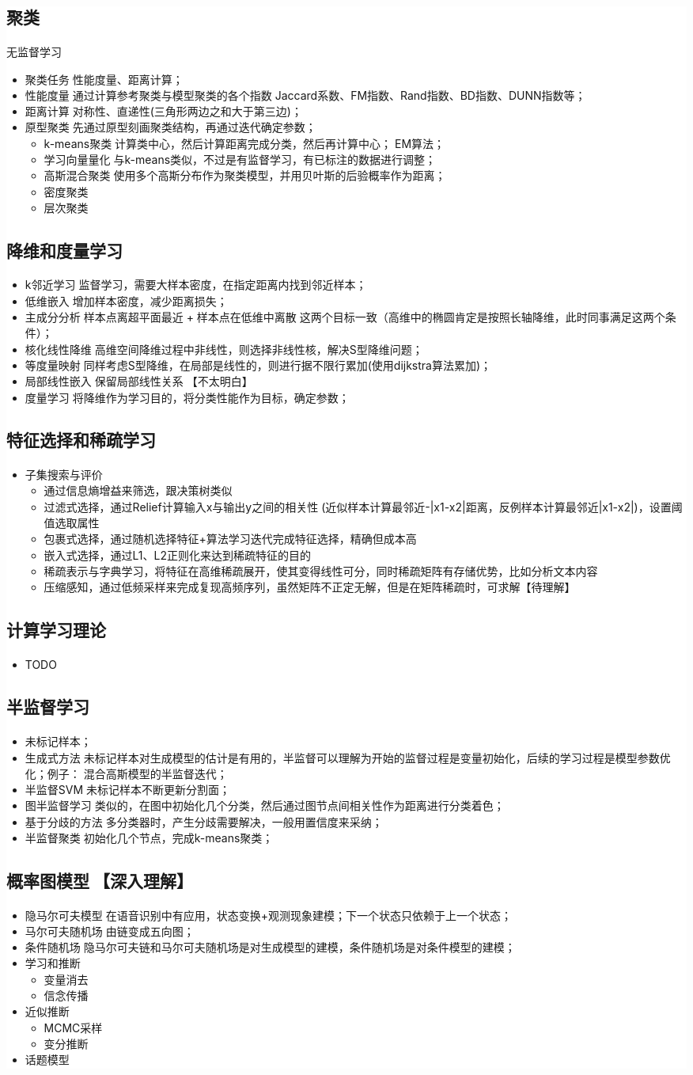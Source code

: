 ## 聚类

无监督学习

* 聚类任务 性能度量、距离计算；
* 性能度量 通过计算参考聚类与模型聚类的各个指数 Jaccard系数、FM指数、Rand指数、BD指数、DUNN指数等；
* 距离计算 对称性、直递性(三角形两边之和大于第三边)；
* 原型聚类 先通过原型刻画聚类结构，再通过迭代确定参数；
    * k-means聚类 计算类中心，然后计算距离完成分类，然后再计算中心； EM算法；
    * 学习向量量化 与k-means类似，不过是有监督学习，有已标注的数据进行调整；
    * 高斯混合聚类 使用多个高斯分布作为聚类模型，并用贝叶斯的后验概率作为距离；
    * 密度聚类
    * 层次聚类

## 降维和度量学习

* k邻近学习 监督学习，需要大样本密度，在指定距离内找到邻近样本；
* 低维嵌入 增加样本密度，减少距离损失；
* 主成分分析 样本点离超平面最近 + 样本点在低维中离散 这两个目标一致（高维中的椭圆肯定是按照长轴降维，此时同事满足这两个条件）；
* 核化线性降维 高维空间降维过程中非线性，则选择非线性核，解决S型降维问题；
* 等度量映射 同样考虑S型降维，在局部是线性的，则进行据不限行累加(使用dijkstra算法累加)；
* 局部线性嵌入 保留局部线性关系 【不太明白】
* 度量学习 将降维作为学习目的，将分类性能作为目标，确定参数；

## 特征选择和稀疏学习

* 子集搜索与评价
    * 通过信息熵增益来筛选，跟决策树类似
    * 过滤式选择，通过Relief计算输入x与输出y之间的相关性 (近似样本计算最邻近-|x1-x2|距离，反例样本计算最邻近|x1-x2|)，设置阈值选取属性
    * 包裹式选择，通过随机选择特征+算法学习迭代完成特征选择，精确但成本高
    * 嵌入式选择，通过L1、L2正则化来达到稀疏特征的目的
    * 稀疏表示与字典学习，将特征在高维稀疏展开，使其变得线性可分，同时稀疏矩阵有存储优势，比如分析文本内容
    * 压缩感知，通过低频采样来完成复现高频序列，虽然矩阵不正定无解，但是在矩阵稀疏时，可求解【待理解】

## 计算学习理论

* TODO

## 半监督学习

* 未标记样本；
* 生成式方法  未标记样本对生成模型的估计是有用的，半监督可以理解为开始的监督过程是变量初始化，后续的学习过程是模型参数优化；例子： 混合高斯模型的半监督迭代；
* 半监督SVM  未标记样本不断更新分割面；
* 图半监督学习  类似的，在图中初始化几个分类，然后通过图节点间相关性作为距离进行分类着色；
* 基于分歧的方法  多分类器时，产生分歧需要解决，一般用置信度来采纳；
* 半监督聚类  初始化几个节点，完成k-means聚类；

## 概率图模型 【深入理解】

* 隐马尔可夫模型   在语音识别中有应用，状态变换+观测现象建模；下一个状态只依赖于上一个状态；
* 马尔可夫随机场  由链变成五向图；
* 条件随机场 隐马尔可夫链和马尔可夫随机场是对生成模型的建模，条件随机场是对条件模型的建模；
* 学习和推断
    * 变量消去
    * 信念传播
* 近似推断
    * MCMC采样
    * 变分推断
* 话题模型
